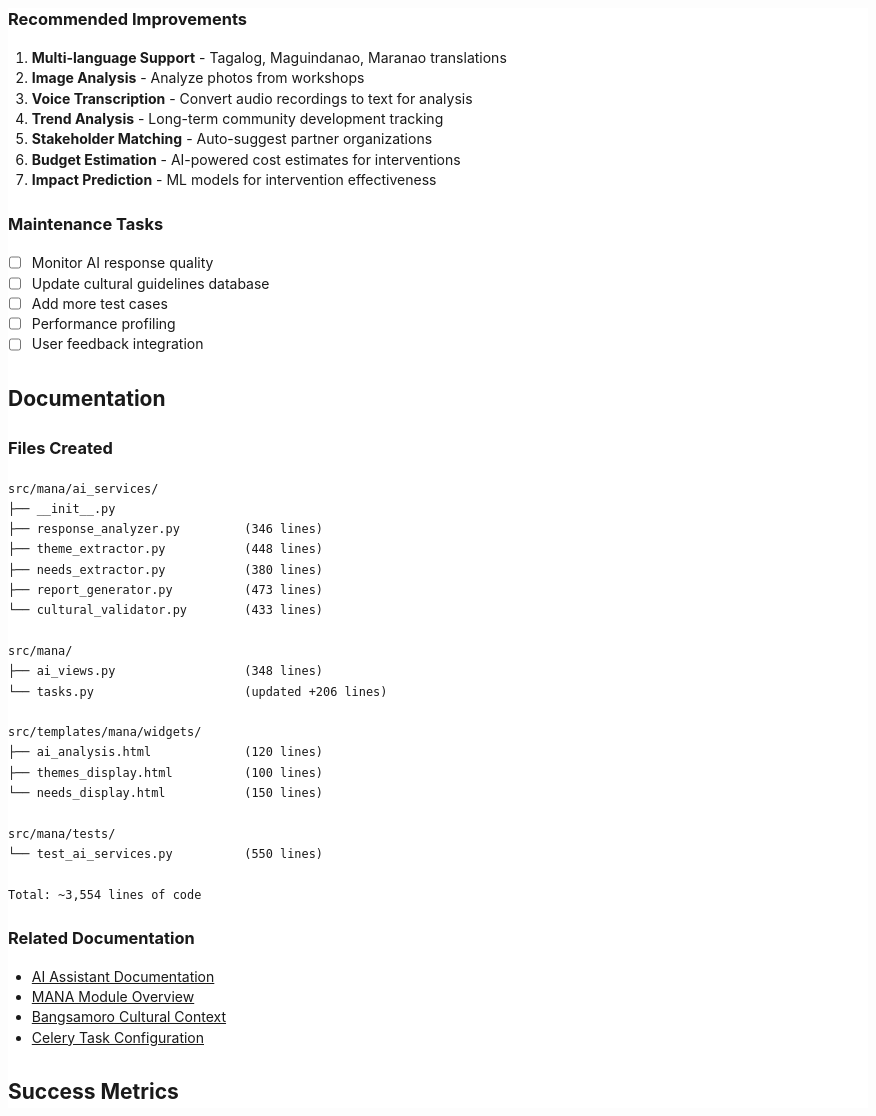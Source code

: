 ### Recommended Improvements
1. **Multi-language Support** - Tagalog, Maguindanao, Maranao translations
2. **Image Analysis** - Analyze photos from workshops
3. **Voice Transcription** - Convert audio recordings to text for analysis
4. **Trend Analysis** - Long-term community development tracking
5. **Stakeholder Matching** - Auto-suggest partner organizations
6. **Budget Estimation** - AI-powered cost estimates for interventions
7. **Impact Prediction** - ML models for intervention effectiveness

### Maintenance Tasks
- [ ] Monitor AI response quality
- [ ] Update cultural guidelines database
- [ ] Add more test cases
- [ ] Performance profiling
- [ ] User feedback integration

## Documentation

### Files Created
```
src/mana/ai_services/
├── __init__.py
├── response_analyzer.py         (346 lines)
├── theme_extractor.py           (448 lines)
├── needs_extractor.py           (380 lines)
├── report_generator.py          (473 lines)
└── cultural_validator.py        (433 lines)

src/mana/
├── ai_views.py                  (348 lines)
└── tasks.py                     (updated +206 lines)

src/templates/mana/widgets/
├── ai_analysis.html             (120 lines)
├── themes_display.html          (100 lines)
└── needs_display.html           (150 lines)

src/mana/tests/
└── test_ai_services.py          (550 lines)

Total: ~3,554 lines of code
```

### Related Documentation
- [AI Assistant Documentation](../../ai_assistant/README.md)
- [MANA Module Overview](../../README.md#mana-module)
- [Bangsamoro Cultural Context](../../ai_assistant/cultural_context.py)
- [Celery Task Configuration](../../docs/deployment/celery-setup.md)

## Success Metrics
